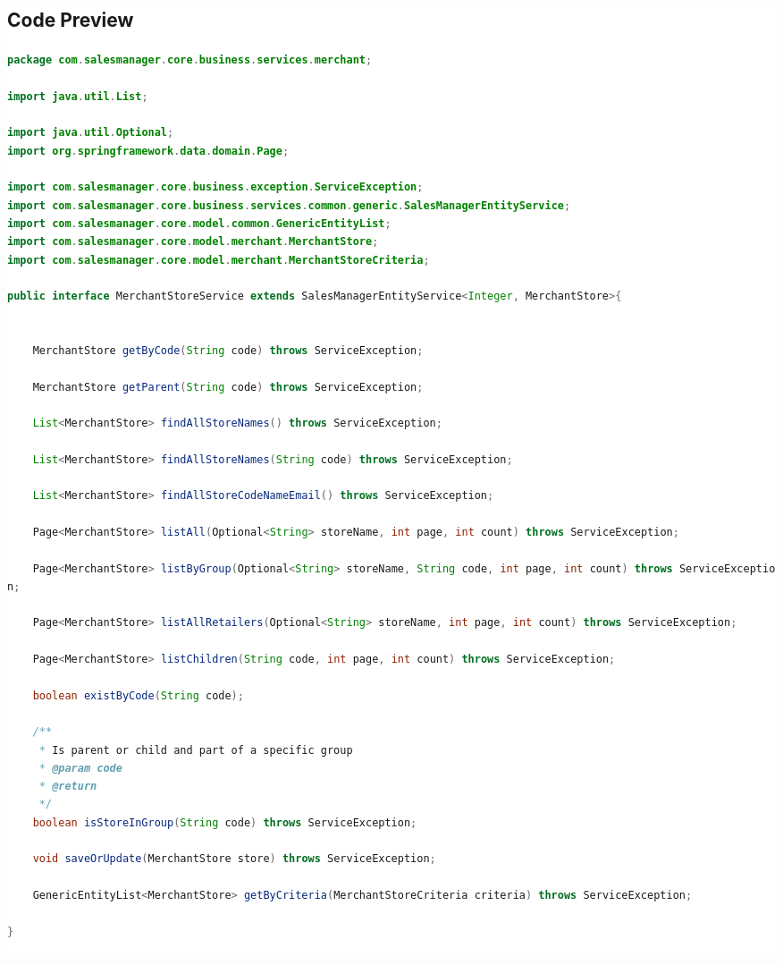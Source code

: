 

## Code Preview

```java
package com.salesmanager.core.business.services.merchant;

import java.util.List;

import java.util.Optional;
import org.springframework.data.domain.Page;

import com.salesmanager.core.business.exception.ServiceException;
import com.salesmanager.core.business.services.common.generic.SalesManagerEntityService;
import com.salesmanager.core.model.common.GenericEntityList;
import com.salesmanager.core.model.merchant.MerchantStore;
import com.salesmanager.core.model.merchant.MerchantStoreCriteria;

public interface MerchantStoreService extends SalesManagerEntityService<Integer, MerchantStore>{
	

	MerchantStore getByCode(String code) throws ServiceException;
	
	MerchantStore getParent(String code) throws ServiceException;
	
	List<MerchantStore> findAllStoreNames() throws ServiceException;
	
	List<MerchantStore> findAllStoreNames(String code) throws ServiceException;

	List<MerchantStore> findAllStoreCodeNameEmail() throws ServiceException;

	Page<MerchantStore> listAll(Optional<String> storeName, int page, int count) throws ServiceException;
	
	Page<MerchantStore> listByGroup(Optional<String> storeName, String code, int page, int count) throws ServiceException;

	Page<MerchantStore> listAllRetailers(Optional<String> storeName, int page, int count) throws ServiceException;
	
	Page<MerchantStore> listChildren(String code, int page, int count) throws ServiceException;

	boolean existByCode(String code);
	
	/**
	 * Is parent or child and part of a specific group
	 * @param code
	 * @return
	 */
	boolean isStoreInGroup(String code) throws ServiceException;

	void saveOrUpdate(MerchantStore store) throws ServiceException;
	
	GenericEntityList<MerchantStore> getByCriteria(MerchantStoreCriteria criteria) throws ServiceException;

}



```
